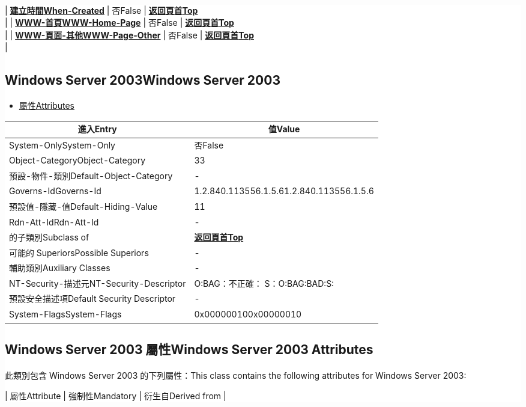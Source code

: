 | [<span data-ttu-id="66898-400">**建立時間**</span><span class="sxs-lookup"><span data-stu-id="66898-400">**When-Created**</span></span>](a-whencreated.md)                                        | <span data-ttu-id="66898-401">否</span><span class="sxs-lookup"><span data-stu-id="66898-401">False</span></span>     | [<span data-ttu-id="66898-402">**返回頁首**</span><span class="sxs-lookup"><span data-stu-id="66898-402">**Top**</span></span>](c-top.md)<br/>                        |
| [<span data-ttu-id="66898-403">**WWW-首頁**</span><span class="sxs-lookup"><span data-stu-id="66898-403">**WWW-Home-Page**</span></span>](a-wwwhomepage.md)                                       | <span data-ttu-id="66898-404">否</span><span class="sxs-lookup"><span data-stu-id="66898-404">False</span></span>     | [<span data-ttu-id="66898-405">**返回頁首**</span><span class="sxs-lookup"><span data-stu-id="66898-405">**Top**</span></span>](c-top.md)<br/>                        |
| [<span data-ttu-id="66898-406">**WWW-頁面-其他**</span><span class="sxs-lookup"><span data-stu-id="66898-406">**WWW-Page-Other**</span></span>](a-url.md)                                              | <span data-ttu-id="66898-407">否</span><span class="sxs-lookup"><span data-stu-id="66898-407">False</span></span>     | [<span data-ttu-id="66898-408">**返回頁首**</span><span class="sxs-lookup"><span data-stu-id="66898-408">**Top**</span></span>](c-top.md)<br/>                        |



## <a name="windows-server-2003"></a><span data-ttu-id="66898-409">Windows Server 2003</span><span class="sxs-lookup"><span data-stu-id="66898-409">Windows Server 2003</span></span>

-   [<span data-ttu-id="66898-410">屬性</span><span class="sxs-lookup"><span data-stu-id="66898-410">Attributes</span></span>](#windows-server-2003-attributes)



| <span data-ttu-id="66898-411">進入</span><span class="sxs-lookup"><span data-stu-id="66898-411">Entry</span></span> | <span data-ttu-id="66898-412">值</span><span class="sxs-lookup"><span data-stu-id="66898-412">Value</span></span> |
|-----------------------------|---------------------------------|
| <span data-ttu-id="66898-413">System-Only</span><span class="sxs-lookup"><span data-stu-id="66898-413">System-Only</span></span>                 | <span data-ttu-id="66898-414">否</span><span class="sxs-lookup"><span data-stu-id="66898-414">False</span></span>                           |
| <span data-ttu-id="66898-415">Object-Category</span><span class="sxs-lookup"><span data-stu-id="66898-415">Object-Category</span></span>             | <span data-ttu-id="66898-416">3</span><span class="sxs-lookup"><span data-stu-id="66898-416">3</span></span>                               |
| <span data-ttu-id="66898-417">預設-物件-類別</span><span class="sxs-lookup"><span data-stu-id="66898-417">Default-Object-Category</span></span>     | \-                              |
| <span data-ttu-id="66898-418">Governs-Id</span><span class="sxs-lookup"><span data-stu-id="66898-418">Governs-Id</span></span>                  | <span data-ttu-id="66898-419">1.2.840.113556.1.5.6</span><span class="sxs-lookup"><span data-stu-id="66898-419">1.2.840.113556.1.5.6</span></span>            |
| <span data-ttu-id="66898-420">預設值-隱藏-值</span><span class="sxs-lookup"><span data-stu-id="66898-420">Default-Hiding-Value</span></span>        | <span data-ttu-id="66898-421">1</span><span class="sxs-lookup"><span data-stu-id="66898-421">1</span></span>                               |
| <span data-ttu-id="66898-422">Rdn-Att-Id</span><span class="sxs-lookup"><span data-stu-id="66898-422">Rdn-Att-Id</span></span>                  | \-                              |
| <span data-ttu-id="66898-423">的子類別</span><span class="sxs-lookup"><span data-stu-id="66898-423">Subclass of</span></span>                 | [<span data-ttu-id="66898-424">**返回頁首**</span><span class="sxs-lookup"><span data-stu-id="66898-424">**Top**</span></span>](c-top.md)<br/> |
| <span data-ttu-id="66898-425">可能的 Superiors</span><span class="sxs-lookup"><span data-stu-id="66898-425">Possible Superiors</span></span>          | \-                              |
| <span data-ttu-id="66898-426">輔助類別</span><span class="sxs-lookup"><span data-stu-id="66898-426">Auxiliary Classes</span></span>           | \-                              |
| <span data-ttu-id="66898-427">NT-Security-描述元</span><span class="sxs-lookup"><span data-stu-id="66898-427">NT-Security-Descriptor</span></span>      | <span data-ttu-id="66898-428">O:BAG：不正確： S：</span><span class="sxs-lookup"><span data-stu-id="66898-428">O:BAG:BAD:S:</span></span>                    |
| <span data-ttu-id="66898-429">預設安全描述項</span><span class="sxs-lookup"><span data-stu-id="66898-429">Default Security Descriptor</span></span> | \-                              |
| <span data-ttu-id="66898-430">System-Flags</span><span class="sxs-lookup"><span data-stu-id="66898-430">System-Flags</span></span>                | <span data-ttu-id="66898-431">0x00000010</span><span class="sxs-lookup"><span data-stu-id="66898-431">0x00000010</span></span>                      |



## <a name="windows-server-2003-attributes"></a><span data-ttu-id="66898-432">Windows Server 2003 屬性</span><span class="sxs-lookup"><span data-stu-id="66898-432">Windows Server 2003 Attributes</span></span>

<span data-ttu-id="66898-433">此類別包含 Windows Server 2003 的下列屬性：</span><span class="sxs-lookup"><span data-stu-id="66898-433">This class contains the following attributes for Windows Server 2003:</span></span>



| <span data-ttu-id="66898-434">屬性</span><span class="sxs-lookup"><span data-stu-id="66898-434">Attribute</span></span>                                                                    | <span data-ttu-id="66898-435">強制性</span><span class="sxs-lookup"><span data-stu-id="66898-435">Mandatory</span></span> | <span data-ttu-id="66898-436">衍生自</span><span class="sxs-lookup"><span data-stu-id="66898-436">Derived from</span></span>                                           |